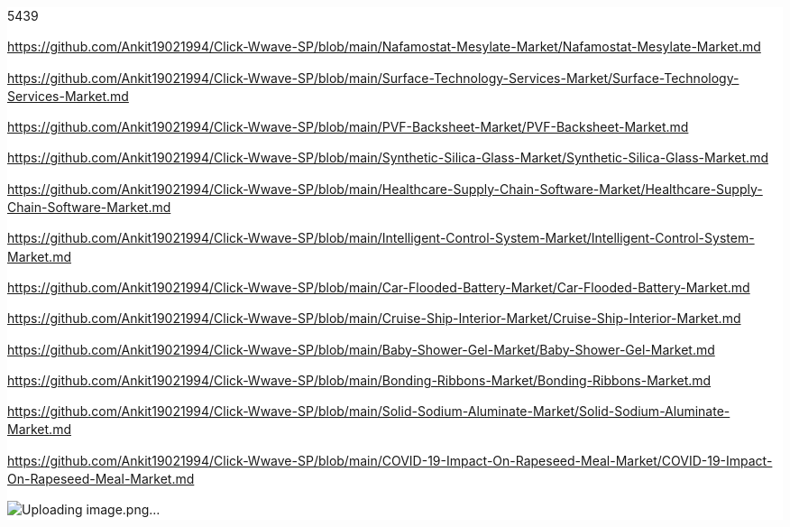 5439</p><p><a href="https://github.com/Ankit19021994/Click-Wwave-SP/blob/main/Nafamostat-Mesylate-Market/Nafamostat-Mesylate-Market.md">https://github.com/Ankit19021994/Click-Wwave-SP/blob/main/Nafamostat-Mesylate-Market/Nafamostat-Mesylate-Market.md</a></p><p><a href="https://github.com/Ankit19021994/Click-Wwave-SP/blob/main/Surface-Technology-Services-Market/Surface-Technology-Services-Market.md">https://github.com/Ankit19021994/Click-Wwave-SP/blob/main/Surface-Technology-Services-Market/Surface-Technology-Services-Market.md</a></p><p><a href="https://github.com/Ankit19021994/Click-Wwave-SP/blob/main/PVF-Backsheet-Market/PVF-Backsheet-Market.md">https://github.com/Ankit19021994/Click-Wwave-SP/blob/main/PVF-Backsheet-Market/PVF-Backsheet-Market.md</a></p><p><a href="https://github.com/Ankit19021994/Click-Wwave-SP/blob/main/Synthetic-Silica-Glass-Market/Synthetic-Silica-Glass-Market.md">https://github.com/Ankit19021994/Click-Wwave-SP/blob/main/Synthetic-Silica-Glass-Market/Synthetic-Silica-Glass-Market.md</a></p><p><a href="https://github.com/Ankit19021994/Click-Wwave-SP/blob/main/Healthcare-Supply-Chain-Software-Market/Healthcare-Supply-Chain-Software-Market.md">https://github.com/Ankit19021994/Click-Wwave-SP/blob/main/Healthcare-Supply-Chain-Software-Market/Healthcare-Supply-Chain-Software-Market.md</a></p><p><a href="https://github.com/Ankit19021994/Click-Wwave-SP/blob/main/Intelligent-Control-System-Market/Intelligent-Control-System-Market.md">https://github.com/Ankit19021994/Click-Wwave-SP/blob/main/Intelligent-Control-System-Market/Intelligent-Control-System-Market.md</a></p><p><a href="https://github.com/Ankit19021994/Click-Wwave-SP/blob/main/Car-Flooded-Battery-Market/Car-Flooded-Battery-Market.md">https://github.com/Ankit19021994/Click-Wwave-SP/blob/main/Car-Flooded-Battery-Market/Car-Flooded-Battery-Market.md</a></p><p><a href="https://github.com/Ankit19021994/Click-Wwave-SP/blob/main/Cruise-Ship-Interior-Market/Cruise-Ship-Interior-Market.md">https://github.com/Ankit19021994/Click-Wwave-SP/blob/main/Cruise-Ship-Interior-Market/Cruise-Ship-Interior-Market.md</a></p><p><a href="https://github.com/Ankit19021994/Click-Wwave-SP/blob/main/Baby-Shower-Gel-Market/Baby-Shower-Gel-Market.md">https://github.com/Ankit19021994/Click-Wwave-SP/blob/main/Baby-Shower-Gel-Market/Baby-Shower-Gel-Market.md</a></p><p><a href="https://github.com/Ankit19021994/Click-Wwave-SP/blob/main/Bonding-Ribbons-Market/Bonding-Ribbons-Market.md">https://github.com/Ankit19021994/Click-Wwave-SP/blob/main/Bonding-Ribbons-Market/Bonding-Ribbons-Market.md</a></p><p><a href="https://github.com/Ankit19021994/Click-Wwave-SP/blob/main/Solid-Sodium-Aluminate-Market/Solid-Sodium-Aluminate-Market.md">https://github.com/Ankit19021994/Click-Wwave-SP/blob/main/Solid-Sodium-Aluminate-Market/Solid-Sodium-Aluminate-Market.md</a></p><p><a href="https://github.com/Ankit19021994/Click-Wwave-SP/blob/main/COVID-19-Impact-On-Rapeseed-Meal-Market/COVID-19-Impact-On-Rapeseed-Meal-Market.md">https://github.com/Ankit19021994/Click-Wwave-SP/blob/main/COVID-19-Impact-On-Rapeseed-Meal-Market/COVID-19-Impact-On-Rapeseed-Meal-Market.md</a></p>
![Uploading image.png…]()
